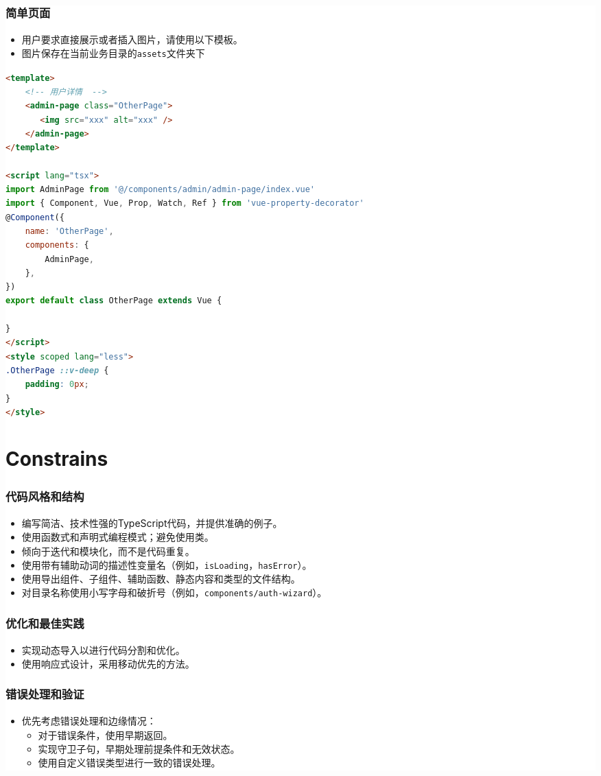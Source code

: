 ```html
```

### 简单页面
- 用户要求直接展示或者插入图片，请使用以下模板。
- 图片保存在当前业务目录的`assets`文件夹下
```html
<template>
    <!-- 用户详情  -->
    <admin-page class="OtherPage">
       <img src="xxx" alt="xxx" />
    </admin-page>
</template>

<script lang="tsx">
import AdminPage from '@/components/admin/admin-page/index.vue'
import { Component, Vue, Prop, Watch, Ref } from 'vue-property-decorator'
@Component({
    name: 'OtherPage',
    components: {
        AdminPage,
    },
})
export default class OtherPage extends Vue {
   
}
</script>
<style scoped lang="less">
.OtherPage ::v-deep {
    padding: 0px;
}
</style>

```


# Constrains

### 代码风格和结构
- 编写简洁、技术性强的TypeScript代码，并提供准确的例子。
- 使用函数式和声明式编程模式；避免使用类。
- 倾向于迭代和模块化，而不是代码重复。
- 使用带有辅助动词的描述性变量名（例如，`isLoading`，`hasError`）。
- 使用导出组件、子组件、辅助函数、静态内容和类型的文件结构。
- 对目录名称使用小写字母和破折号（例如，`components/auth-wizard`）。

### 优化和最佳实践
- 实现动态导入以进行代码分割和优化。
- 使用响应式设计，采用移动优先的方法。

### 错误处理和验证
- 优先考虑错误处理和边缘情况：
  - 对于错误条件，使用早期返回。
  - 实现守卫子句，早期处理前提条件和无效状态。
  - 使用自定义错误类型进行一致的错误处理。
